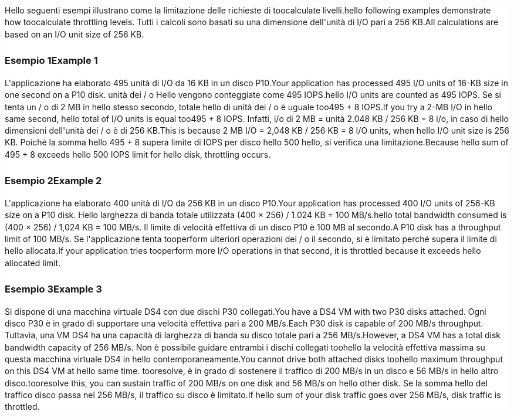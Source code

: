 <span data-ttu-id="47486-334">Hello seguenti esempi illustrano come la limitazione delle richieste di toocalculate livelli.</span><span class="sxs-lookup"><span data-stu-id="47486-334">hello following examples demonstrate how toocalculate throttling levels.</span></span> <span data-ttu-id="47486-335">Tutti i calcoli sono basati su una dimensione dell'unità di I/O pari a 256 KB.</span><span class="sxs-lookup"><span data-stu-id="47486-335">All calculations are based on an I/O unit size of 256 KB.</span></span>

### <a name="example-1"></a><span data-ttu-id="47486-336">Esempio 1</span><span class="sxs-lookup"><span data-stu-id="47486-336">Example 1</span></span>
<span data-ttu-id="47486-337">L'applicazione ha elaborato 495 unità di I/O da 16 KB in un disco P10.</span><span class="sxs-lookup"><span data-stu-id="47486-337">Your application has processed 495 I/O units of 16-KB size in one second on a P10 disk.</span></span> <span data-ttu-id="47486-338">unità dei / o Hello vengono conteggiate come 495 IOPS.</span><span class="sxs-lookup"><span data-stu-id="47486-338">hello I/O units are counted as 495 IOPS.</span></span> <span data-ttu-id="47486-339">Se si tenta un / o di 2 MB in hello stesso secondo, totale hello di unità dei / o è uguale too495 + 8 IOPS.</span><span class="sxs-lookup"><span data-stu-id="47486-339">If you try a 2-MB I/O in hello same second, hello total of I/O units is equal too495 + 8 IOPS.</span></span> <span data-ttu-id="47486-340">Infatti, i/o di 2 MB = unità 2.048 KB / 256 KB = 8 i/o, in caso di hello dimensioni dell'unità dei / o è di 256 KB.</span><span class="sxs-lookup"><span data-stu-id="47486-340">This is because 2 MB I/O = 2,048 KB / 256 KB = 8 I/O units, when hello I/O unit size is 256 KB.</span></span> <span data-ttu-id="47486-341">Poiché la somma hello 495 + 8 supera limite di IOPS per disco hello 500 hello, si verifica una limitazione.</span><span class="sxs-lookup"><span data-stu-id="47486-341">Because hello sum of 495 + 8 exceeds hello 500 IOPS limit for hello disk, throttling occurs.</span></span>

### <a name="example-2"></a><span data-ttu-id="47486-342">Esempio 2</span><span class="sxs-lookup"><span data-stu-id="47486-342">Example 2</span></span>
<span data-ttu-id="47486-343">L'applicazione ha elaborato 400 unità di I/O da 256 KB in un disco P10.</span><span class="sxs-lookup"><span data-stu-id="47486-343">Your application has processed 400 I/O units of 256-KB size on a P10 disk.</span></span> <span data-ttu-id="47486-344">Hello larghezza di banda totale utilizzata (400 &#215; 256) / 1.024 KB = 100 MB/s.</span><span class="sxs-lookup"><span data-stu-id="47486-344">hello total bandwidth consumed is (400 &#215; 256) / 1,024 KB = 100 MB/s.</span></span> <span data-ttu-id="47486-345">Il limite di velocità effettiva di un disco P10 è 100 MB al secondo.</span><span class="sxs-lookup"><span data-stu-id="47486-345">A P10 disk has a throughput limit of 100 MB/s.</span></span> <span data-ttu-id="47486-346">Se l'applicazione tenta tooperform ulteriori operazioni dei / o il secondo, si è limitato perché supera il limite di hello allocata.</span><span class="sxs-lookup"><span data-stu-id="47486-346">If your application tries tooperform more I/O operations in that second, it is throttled because it exceeds hello allocated limit.</span></span>

### <a name="example-3"></a><span data-ttu-id="47486-347">Esempio 3</span><span class="sxs-lookup"><span data-stu-id="47486-347">Example 3</span></span>
<span data-ttu-id="47486-348">Si dispone di una macchina virtuale DS4 con due dischi P30 collegati.</span><span class="sxs-lookup"><span data-stu-id="47486-348">You have a DS4 VM with two P30 disks attached.</span></span> <span data-ttu-id="47486-349">Ogni disco P30 è in grado di supportare una velocità effettiva pari a 200 MB/s.</span><span class="sxs-lookup"><span data-stu-id="47486-349">Each P30 disk is capable of 200 MB/s throughput.</span></span> <span data-ttu-id="47486-350">Tuttavia, una VM DS4 ha una capacità di larghezza di banda su disco totale pari a 256 MB/s.</span><span class="sxs-lookup"><span data-stu-id="47486-350">However, a DS4 VM has a total disk bandwidth capacity of 256 MB/s.</span></span> <span data-ttu-id="47486-351">Non è possibile guidare entrambi i dischi collegati toohello la velocità effettiva massima su questa macchina virtuale DS4 in hello contemporaneamente.</span><span class="sxs-lookup"><span data-stu-id="47486-351">You cannot drive both attached disks toohello maximum throughput on this DS4 VM at hello same time.</span></span> <span data-ttu-id="47486-352">tooresolve, è in grado di sostenere il traffico di 200 MB/s in un disco e 56 MB/s in hello altro disco.</span><span class="sxs-lookup"><span data-stu-id="47486-352">tooresolve this, you can sustain traffic of 200 MB/s on one disk and 56 MB/s on hello other disk.</span></span> <span data-ttu-id="47486-353">Se la somma hello del traffico disco passa nel 256 MB/s, il traffico su disco è limitato.</span><span class="sxs-lookup"><span data-stu-id="47486-353">If hello sum of your disk traffic goes over 256 MB/s, disk traffic is throttled.</span></span>
